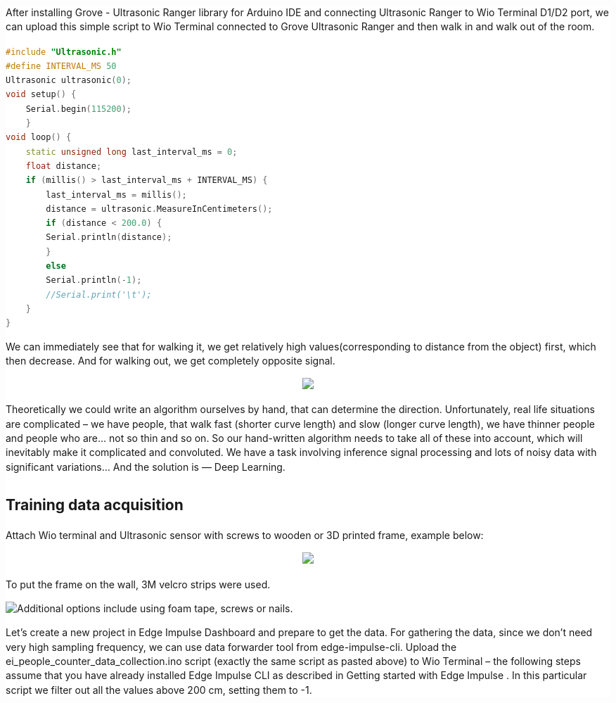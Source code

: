 After installing Grove - Ultrasonic Ranger library for Arduino IDE and connecting Ultrasonic Ranger to Wio Terminal D1/D2 port, we  can upload this simple script to Wio Terminal connected to Grove Ultrasonic Ranger and then walk in and walk out of the room.

```cpp
#include "Ultrasonic.h"
#define INTERVAL_MS 50
Ultrasonic ultrasonic(0);
void setup() {
    Serial.begin(115200);
    }
void loop() {
    static unsigned long last_interval_ms = 0;
    float distance;
    if (millis() > last_interval_ms + INTERVAL_MS) {
        last_interval_ms = millis();
        distance = ultrasonic.MeasureInCentimeters();
        if (distance < 200.0) {
        Serial.println(distance);
        }
        else
        Serial.println(-1);
        //Serial.print('\t');
    }
}
```

We  can immediately see that for walking it, we get relatively high values(corresponding to distance from the object) first, which then   decrease. And for walking out, we get completely opposite signal.

<div align="center"><img width ={600} src="https://files.seeedstudio.com/wiki/Wio-Terminal-TinyML-EI-4/full (Time 0_02_01;29).png"/></div>

Theoretically we could write an algorithm ourselves by hand, that can determine the direction.  Unfortunately, real life situations are complicated – we have people, that walk fast (shorter curve length) and  slow (longer curve length),  we have thinner people and people who are... not so thin and so on. So our hand-written algorithm needs to take all of these into account, which will inevitably make it complicated and convoluted. We have a task involving inference signal processing and lots of noisy data with significant variations… And the solution is —  Deep Learning.

## Training data acquisition

Attach Wio terminal and Ultrasonic sensor with screws to wooden or 3D printed frame, example below:

<div align="center"><img width ={600} src="https://files.seeedstudio.com/wiki/Wio-Terminal-TinyML-EI-4/device.png"/></div>

To put the frame on the wall, 3M velcro strips were used.

<img width="{200}" align="left" src="https://files.seeedstudio.com/wiki/Wio-Terminal-TinyML-EI-4/3m.png" />

Additional options include using foam tape, screws or nails.

Let’s create a new project in Edge Impulse Dashboard and prepare to get the data. For gathering the data, since we  don’t  need very high sampling frequency, we can use data forwarder tool from edge-impulse-cli. Upload the ei_people_counter_data_collection.ino script (exactly the same script as pasted above) to Wio Terminal – the following steps assume that you have already installed Edge Impulse CLI as described in Getting started with Edge Impulse
.
In this particular script we filter out all the values above 200 cm, setting them to -1.

